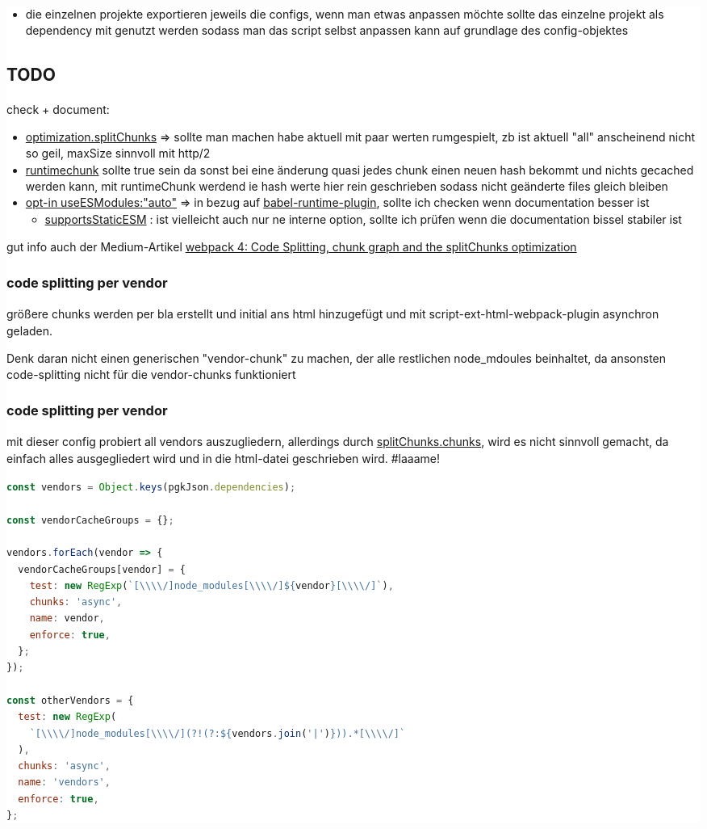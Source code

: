  - die einzelnen projekte exportieren jeweils die configs, wenn man etwas anpassen möchte sollte das einzelne projekt als dependency mit genutzt werden sodass man das script selbst anpassen kann auf grundlage des config-objektes

## TODO

check + document:

- [optimization.splitChunks](https://webpack.js.org/plugins/split-chunks-plugin/#splitchunks-maxasyncrequests) => sollte man machen habe aktuell mit paar werten rumgespielt, zb ist aktuell "all" anscheinend nicht so geil, maxSize sinnvoll mit http/2
- [runtimechunk](https://webpack.js.org/configuration/optimization/#optimization-runtimechunk) sollte true sein da sonst bei eine änderung quasi jedes chunk einen neuen hash bekommt und nichts gecached werden kann, mit runtimeChunk werdend ie hash werte hier rein geschrieben sodass nicht geänderte files gleich bleiben
- [opt-in useESModules:"auto"](https://github.com/babel/babel/pull/8520) => in bezug auf [babel-runtime-plugin](https://babeljs.io/docs/en/next/babel-plugin-transform-runtime#useesmodules), sollte ich checken wenn documentation besser ist
  - [supportsStaticESM](https://github.com/babel/babel/pull/8520) : ist vielleicht auch nur ne interne option, sollte ich prüfen wenn die documentation bissel stabiler ist

gut info auch der Medium-Artikel [webpack 4: Code Splitting, chunk graph and the splitChunks optimization](https://medium.com/webpack/webpack-4-code-splitting-chunk-graph-and-the-splitchunks-optimization-be739a861366)

### code splitting per vendor

größere chunks werden per bla erstellt und initial ans html hinzugefügt und mit script-ext-html-webpack-plugin asynchron geladen.

Denk daran nicht einen generischen "vendor-chunk" zu machen, der alle restlichen node_mdoules beinhaltet, da ansonsten code-splitting nicht für die vendor-chunks funktioniert

### code splitting per vendor

mit dieser config probiert all vendors auszugliedern, allerdings durch [splitChunks.chunks](https://webpack.js.org/plugins/split-chunks-plugin/#splitchunks-chunks), wird es nicht sinnvoll gemacht, da einfach alles ausgegliedert wird und in die html-datei geschrieben wird. #laaame!

```javascript
const vendors = Object.keys(pgkJson.dependencies);

const vendorCacheGroups = {};

vendors.forEach(vendor => {
  vendorCacheGroups[vendor] = {
    test: new RegExp(`[\\\\/]node_modules[\\\\/]${vendor}[\\\\/]`),
    chunks: 'async',
    name: vendor,
    enforce: true,
  };
});

const otherVendors = {
  test: new RegExp(
    `[\\\\/]node_modules[\\\\/](?!(?:${vendors.join('|')})).*[\\\\/]`
  ),
  chunks: 'async',
  name: 'vendors',
  enforce: true,
};
```
